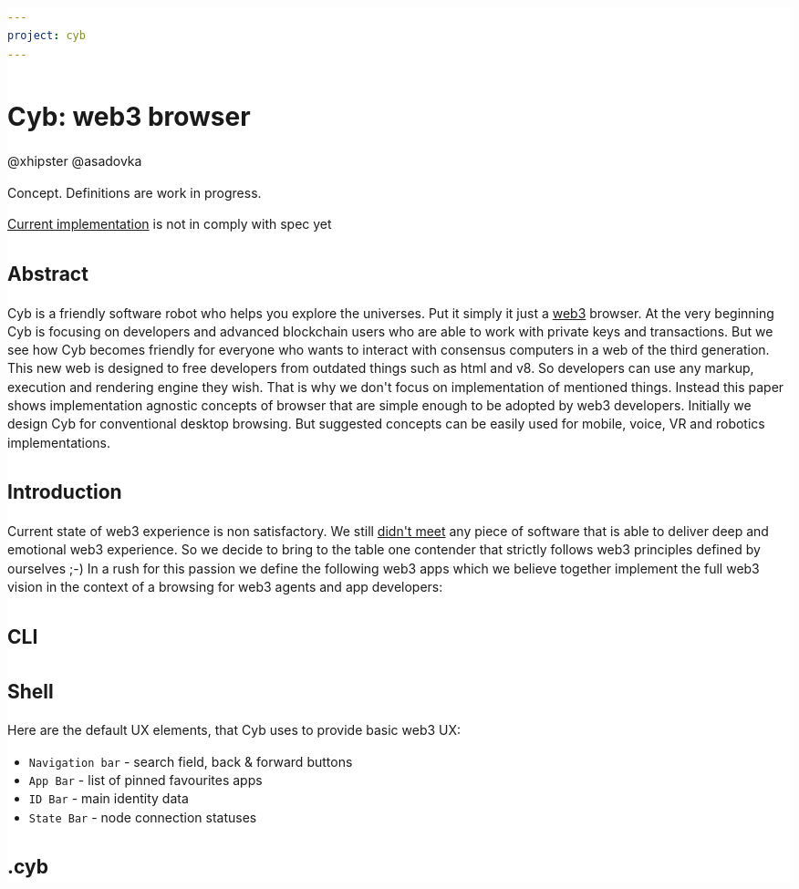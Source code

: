 ```yaml
---
project: cyb
---
```

# Cyb: web3 browser

@xhipster @asadovka

Concept. Definitions are work in progress.

[Current implementation](https://github.com/cybercongress/cyb) is not in comply with spec yet

## Abstract

Cyb is a friendly software robot who helps you explore the universes.
Put it simply it just a [web3](cyb://QmXHiEVCFTN8hda93qZN6ay5bXJ1ZkaLCV68AefXPs1pXg.ipfs) browser.
At the very beginning Cyb is focusing on developers and advanced blockchain users who are able to work with private keys and transactions.
But we see how Cyb becomes friendly for everyone who wants to interact with consensus computers in a web of the third generation.
This new web is designed to free developers from outdated things such as html and v8.
So developers can use any markup, execution and rendering engine they wish.
That is why we don't focus on implementation of mentioned things.
Instead this paper shows implementation agnostic concepts of browser that are simple enough to be adopted by web3 developers.
Initially we design Cyb for conventional desktop browsing.
But suggested concepts can be easily used for mobile, voice, VR and robotics implementations.

## Introduction

Current state of web3 experience is non satisfactory.
We still [didn't meet](https://github.com/cybercongress/cyb/blob/master/docs/comparison.md) any piece of software that is able to deliver deep and emotional web3 experience. So we decide to bring to the table one contender that strictly follows web3 principles defined by ourselves ;-) 
In a rush for this passion we define the following web3 apps which we believe together implement the full web3 vision in the context of a browsing for web3 agents and app developers:

## CLI


## Shell

Here are the default UX elements, that Cyb uses to provide basic web3 UX:

- `Navigation bar` - search field, back & forward buttons
- `App Bar` - list of pinned favourites apps
- `ID Bar` - main identity data
- `State Bar` - node connection statuses

## .cyb
